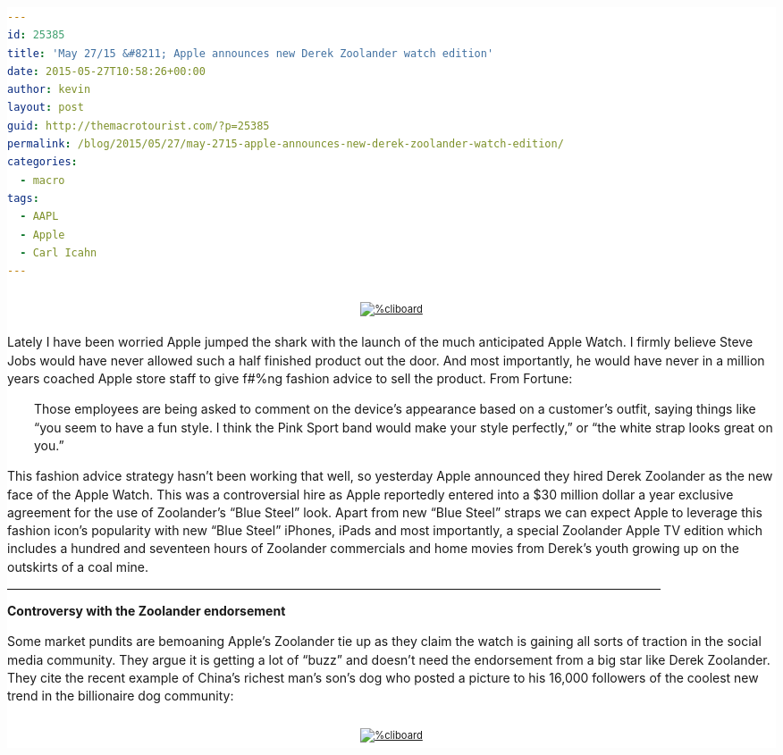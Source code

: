 ```yaml
---
id: 25385
title: 'May 27/15 &#8211; Apple announces new Derek Zoolander watch edition'
date: 2015-05-27T10:58:26+00:00
author: kevin
layout: post
guid: http://themacrotourist.com/?p=25385
permalink: /blog/2015/05/27/may-2715-apple-announces-new-derek-zoolander-watch-edition/
categories:
  - macro
tags:
  - AAPL
  - Apple
  - Carl Icahn
---
```

<div style="width: image width px; font-size: 80%; text-align: center;">
  <a href="http://themacrotourist.com/pictures/Azure/BlueSteelWatch.png"><img class="size-full wp-image-14271" style="padding-top: 1.0em;padding-bottom: 0.5em;" alt="%cliboard" src="http://themacrotourist.com/pictures/Azure/BlueSteelWatch.png" width="600" height="342" /></a>
</div>

Lately I have been worried Apple jumped the shark with the launch of the much anticipated Apple Watch. I firmly believe Steve Jobs would have never allowed such a half finished product out the door. And most importantly, he would have never in a million years coached Apple store staff to give f#%ng fashion advice to sell the product. From Fortune:

<p style="padding-left: 30px;">
  Those employees are being asked to comment on the device’s appearance based on a customer’s outfit, saying things like “you seem to have a fun style. I think the Pink Sport band would make your style perfectly,” or “the white strap looks great on you.”
</p>

This fashion advice strategy hasn&#8217;t been working that well, so yesterday Apple announced they hired Derek Zoolander as the new face of the Apple Watch. This was a controversial hire as Apple reportedly entered into a $30 million dollar a year exclusive agreement for the use of Zoolander&#8217;s &#8220;Blue Steel&#8221; look. Apart from new &#8220;Blue Steel&#8221; straps we can expect Apple to leverage this fashion icon&#8217;s popularity with new &#8220;Blue Steel&#8221; iPhones, iPads and most importantly, a special Zoolander Apple TV edition which includes a hundred and seventeen hours of Zoolander commercials and home movies from Derek&#8217;s youth growing up on the outskirts of a coal mine.

<hr size="3" width="85%" />

**Controversy with the Zoolander endorsement**

Some market pundits are bemoaning Apple&#8217;s Zoolander tie up as they claim the watch is gaining all sorts of traction in the social media community. They argue it is getting a lot of &#8220;buzz&#8221; and doesn&#8217;t need the endorsement from a big star like Derek Zoolander. They cite the recent example of China&#8217;s richest man&#8217;s son&#8217;s dog who posted a picture to his 16,000 followers of the coolest new trend in the billionaire dog community:

<div style="width: image width px; font-size: 80%; text-align: center;">
  <a href="http://themacrotourist.com/pictures/Azure/DogwatchMay2715.png"><img class="size-full wp-image-14271" style="padding-top: 1.0em;padding-bottom: 0.5em;" alt="%cliboard" src="http://themacrotourist.com/pictures/Azure/DogwatchMay2715.png" width="600" height="500" /></a>
</div>
